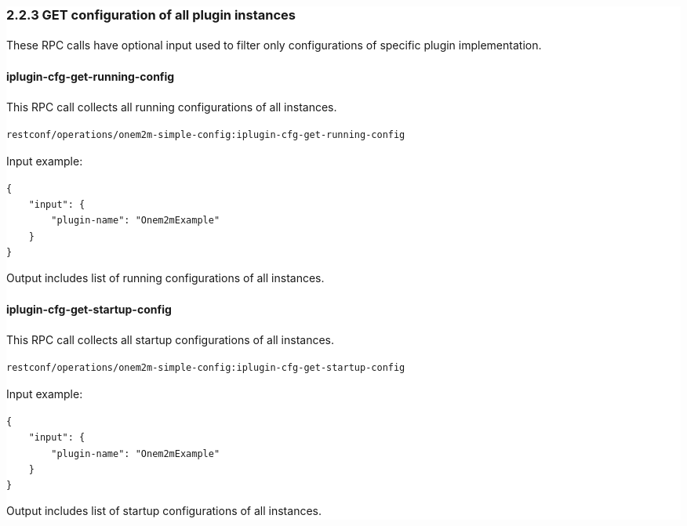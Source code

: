 
### 2.2.3 GET configuration of all plugin instances

These RPC calls have optional input used to filter only configurations
of specific plugin implementation.


#### iplugin-cfg-get-running-config

This RPC call collects all running configurations of all instances.

    restconf/operations/onem2m-simple-config:iplugin-cfg-get-running-config

Input example:

    {
        "input": {
            "plugin-name": "Onem2mExample"
        }
    }

Output includes list of running configurations of all instances.


#### iplugin-cfg-get-startup-config

This RPC call collects all startup configurations of all instances.

    restconf/operations/onem2m-simple-config:iplugin-cfg-get-startup-config

Input example:

    {
        "input": {
            "plugin-name": "Onem2mExample"
        }
    }

Output includes list of startup configurations of all instances.
